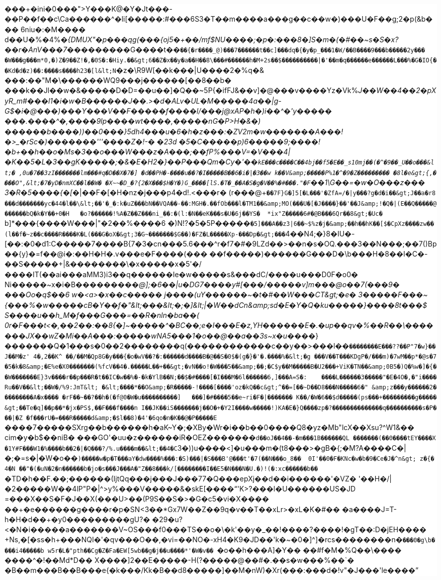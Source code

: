 ���+�ini�0���"&gt;Y���K@�Y�Jt���-��P��f��c\Ca������^�li[�����:#���6S3�T��m����a���g��c��w�)���U�F��g;2�p(&amp;b���
6niu�:�M����	d��U�%�4%*�{DMUX"�p���qg(���{oj5�+��/mf$NU����;�p�:���8�]S�m�(�#��~s�S�x?��r�AnV���7�����*����G����t��`��{�r����_@)���7������t��c]���dq�{�y�p_���1�W/��B����9���b�����2y���	�W���g���m*0,�)Z�9��Z!�,�0S�:�Hiy.��&gt;6��Z�x��y�a��H��8\���#������h�M+2s��$����������|�'��m�q������e������L���%�G�IO{��Kd�d�z)��:����s����h23�[l&lt;N`�z�\R9W[��k���|U����2�%q�&amp;
���:��\"M�\������WQ9���j������[��8��b� ���k��Jl��w�&amp;�����D�D=��u��]�Q��~5P{�ifFJ&amp;��v]�@���v����Yz�Vk%*J��W��4��2�pXyR_m#���l1�i�w�B������J��.&gt;�d�ALv�UL�M�����4a��|g-G$�i�@���)���Y���V��F�����f����l/���j@xAP�h�)i��^�'y����� ���.����^�,����9lp����wt����,�����nG�P&gt;H�&amp;�)
������b����))��0���}5dh4���u�6�h�z���:�ZV2m�w�������A���!�&gt;_�rSc�)�������'''����Z�!-� �23d
�5�C�����p)6�����9;����!�b+��h��o�Ms�3��o���W���z�A���;��fP%���V=�V���4|�K��5�L�3��gK�����;�&amp;�E�H2�}��P���Qm�Cy�'��`kE���c����C��4bj��f5�E��_s10mj��(�^�9��_U��o���&lt;�
,0u�7��3zI�������lm���#q�D��X�7�]
�d��PH�-����u��?�I�����B��6�i�|�3��w
k��V&amp;�����P%1�^�9�Z���������
�8l�e&gt;{,����O",&lt;�7�yD�nmXC��l��W�
�X~~�D_�?{2�X���$H�Y�)G_����[lS.�T�_��A�S�g�V��%�#���."�F`��1\G��=�w�O���z���	3�R�5����{�[�*|��F�[�H�nz�j���p4�d\!.&lt;���r�
(r���@+`��7F}G�]5[�L���'�ZfA=/�|y���?g�d�i��&gt;J��a�r8���d�������yc�44�l��\&lt;��'�_�:k�uZ���bN��VQA��-��:MGH�.��fOb���l�TM1��&amp;MO(���U�[�J����}��'��J&amp;!�Q�|(E��Q�����@������bQ�k�Y��+0�H	�o?������!%A�Z��Z���ni_��:�(l:�N��eK���s�U�6j��YS�	*ix"Z�����6#�@B���6Qr��8&gt;�Uc�`b]*���{����W���|"�2��%����6
�)N!?�5�5P�����`�5]���A��z3|6��~$%z�j�&amp;��h��hK��[$�CpXz����zw��(l��f�~z��c����R����K�L(���G�oX�&gt;3�G~�������$G��)�FZ�L�����Xp-���Dp�&gt;���`4��N4;�}8�IU�-[��:�0�d1:C�����7����B{7�3�cn���5.6���^r�f7�#�9LZd��&gt;��n�s�OQ.���3��N���;��7()Bp��{y}�=f��@i�:��H�H�.v���e�F����(���
��f�����)������G���D�\b���H�8��I�C�-��S�����+|&amp;��������\�x�����x�<v>5'�/����IT(��ai���aMM3)i3��q������Ie�w�����s&amp;���dC/����u���D0F�o0�	Ni�����~x�i�B����_�����@];�6��|u�DG7����y#<o>[���/�����v]m���@o��7(���9�
���Oo�q$��6
w�<a>�x��c�����
j����(uY������~�t�#��W���CT&gt;�e�
3�����F���~{���%�w�����cB�Y��f�"&lt;���&lt;�;�]&lt;|�W��dCn&amp;sd�E�Y�Q�ku�����}����8t���$
S����_u��h_M�f���G���=��R�nln�ba��(
0r�F���t&lt;�,��2��:��8{�]~�����^�BC��;e�I���E�z,YH������E�.�up��qv_�%��R��\�������JX��wZ�Mi��A���:�����wNA5���1�o��@��a��3s~x�u_����}�������Q�1���s�0��2��������q(������������c��y��&gt;���l��`��������E���??��P"7�w}��J��M�z' 4�,2��K^ ��/��M�Qp8G�y���{�o�wV��?�:������d����B�@��S�0$�(g�}�'�.����%�&lt;�g	���V��T���KDgP�/���m)�7wM��p*�@s�7�5�k�8&amp;�E%e�X0�������(%fcV��4�.�����L��+��&gt;�vN��o!�W���5��&amp;��;�C$y��M�����B�U2���+ViK�TN��&amp;0B5�)Q�%w�]�{��W�������E}3v����r��p���R�t��IC�w��%�-�k�YlB��N;��$�#����[�I���M�6l������6,]���A=S�:	����L������3�����"�E�4O�,�"i����Ru��V��&lt;��W�/%9:JmT&lt;	�&lt;����*��O&amp;�R�����-!����[����'oz�kQ��c&gt;^��=[��~D��D8���N�����6�"
&amp;z���y������2���������A�x����
�rF��~��?��h�(�f@0�W�u����������]	���]�#����5��e~ri�F�|�������
K��/�W�6��$d�����(ps���+���������g�����&gt;��Te�q]��p��*�jx�PS$,��F���f����n
I��JK��iS�������j��O�+�Y2I����w�����!)KA�E�}Q����zp�?��������������q����������s�P���|�Z	�f���rU�=���R�����d&amp;�$l��8)�4'�6qo�n�K��@�P�����E`����7�����SXrg��b������h�aK~Y�;�XBy�Wr�i��b��0����Q8�yz�Mb"lcX��Xsu?^W1&amp;��
cim�y�b$��niB� ���GO'�uu�z������iR�OEZ�������`d��oJ��4��-�m���1B������QL �������(��0����tEY����X�1Y#F���W1�%����b��2�|�Q���?/%.u����m��&lt;��4�C`3�))u����&lt;]�u���m�(t8���&gt;�gB�{;�M?A����C�|�;�=s�|�W�o��`)�����w�p�T���aY�dw����%���:�S)���|�S���B'@���t'�7(��N���o_8��	0I'��0�F�KNc�w�b�9�Ce�J�^n&gt;
z�{�4�N
��"�(�uN�2�n������b�jo�s���J���A�"Z��8���k/[��������I��E5�N���N�U.�)!(�:xc������b��`�TD�h��F.��;������(IjtQq���j���J���77�Q���epXj��d��i������'�VZ�
'��H�/|�2�����W��4lP"P�|^&gt;y%���V�����&amp;�skE[����<q>'K&gt;?���l�U������US�JD
=���X��S�F�J��X(���U&gt;��(P9S��S�&gt;�G�c5�vi�X����
��+�e������g����r�p�SN&lt;3��*Gx7W��Z��9q�v��T��xLr&gt;�xL�K�#��	�a����J=T-h�H�d��+�y0���������gU?�
�29�u?&lt;�N�i�����a�������V~OS���f0���TS��o�\�k'��y�_��!����?����!�gT��:D�jEH����
+Ns,�[�ss�h+���NQI�'�qv���O��,�vi=��NO�-xH4�K9�JD��'k�~�0�]^]�rcs��������n�`���0�g\b����i4�����b
w5r�L�"pth��Cg�Z�Fa�EW[5wb��g�j��u����*'�W�v��
`�o��h���A]�Y��
��#f�M�%Q��\���� ����^�!��Md*D��
X����]2��E�����-H(?�����@��#�.��s�w���%��`�	�B��m���B��B���e{�k���/Kk�B��d8�����]��M�nW)�Xr(���:���d�!v"�J���\'le����
